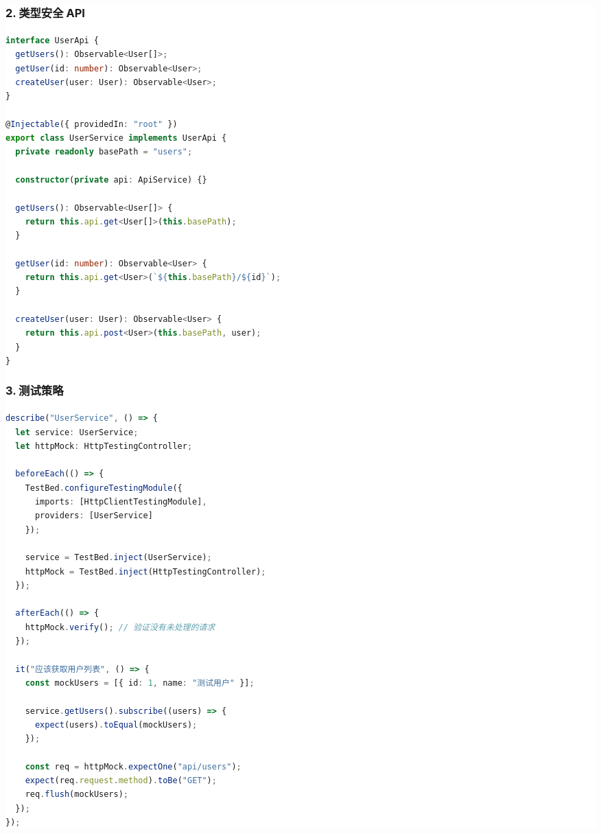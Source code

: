 ### 2. 类型安全 API

```typescript
interface UserApi {
  getUsers(): Observable<User[]>;
  getUser(id: number): Observable<User>;
  createUser(user: User): Observable<User>;
}

@Injectable({ providedIn: "root" })
export class UserService implements UserApi {
  private readonly basePath = "users";

  constructor(private api: ApiService) {}

  getUsers(): Observable<User[]> {
    return this.api.get<User[]>(this.basePath);
  }

  getUser(id: number): Observable<User> {
    return this.api.get<User>(`${this.basePath}/${id}`);
  }

  createUser(user: User): Observable<User> {
    return this.api.post<User>(this.basePath, user);
  }
}
```

### 3. 测试策略

```typescript
describe("UserService", () => {
  let service: UserService;
  let httpMock: HttpTestingController;

  beforeEach(() => {
    TestBed.configureTestingModule({
      imports: [HttpClientTestingModule],
      providers: [UserService]
    });

    service = TestBed.inject(UserService);
    httpMock = TestBed.inject(HttpTestingController);
  });

  afterEach(() => {
    httpMock.verify(); // 验证没有未处理的请求
  });

  it("应该获取用户列表", () => {
    const mockUsers = [{ id: 1, name: "测试用户" }];

    service.getUsers().subscribe((users) => {
      expect(users).toEqual(mockUsers);
    });

    const req = httpMock.expectOne("api/users");
    expect(req.request.method).toBe("GET");
    req.flush(mockUsers);
  });
});
```
